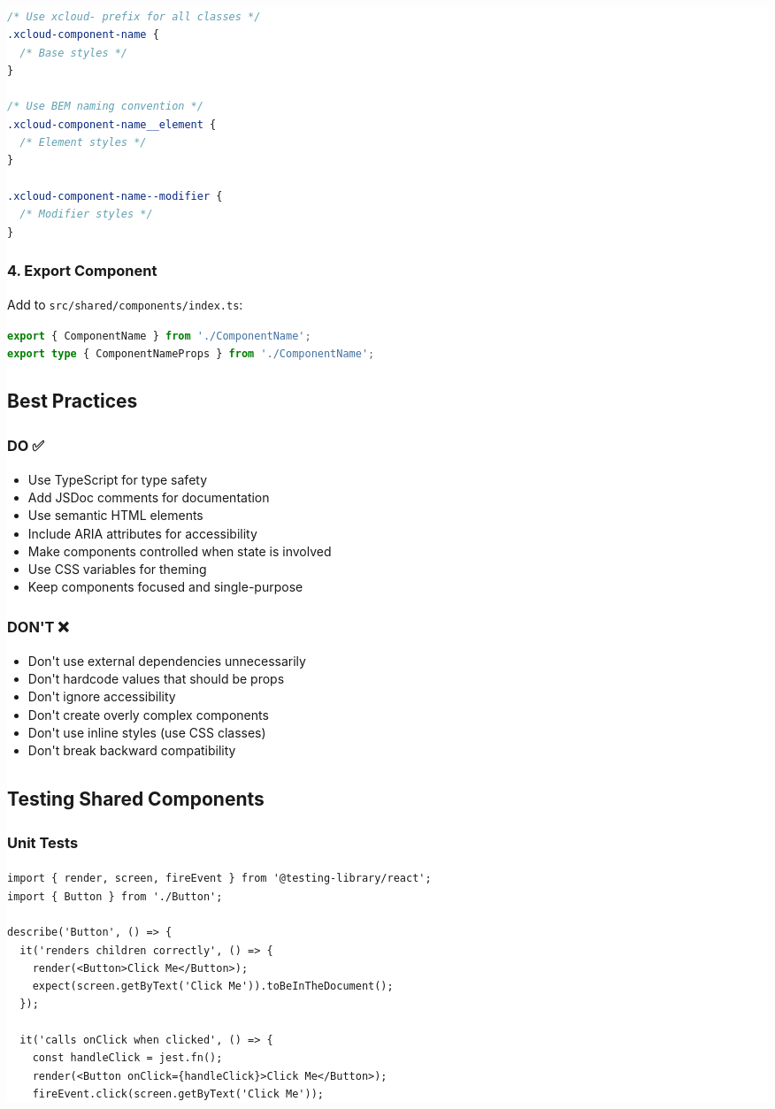 ```css
/* Use xcloud- prefix for all classes */
.xcloud-component-name {
  /* Base styles */
}

/* Use BEM naming convention */
.xcloud-component-name__element {
  /* Element styles */
}

.xcloud-component-name--modifier {
  /* Modifier styles */
}
```

### 4. Export Component

Add to `src/shared/components/index.ts`:

```typescript
export { ComponentName } from './ComponentName';
export type { ComponentNameProps } from './ComponentName';
```

## Best Practices

### DO ✅

- Use TypeScript for type safety
- Add JSDoc comments for documentation
- Use semantic HTML elements
- Include ARIA attributes for accessibility
- Make components controlled when state is involved
- Use CSS variables for theming
- Keep components focused and single-purpose

### DON'T ❌

- Don't use external dependencies unnecessarily
- Don't hardcode values that should be props
- Don't ignore accessibility
- Don't create overly complex components
- Don't use inline styles (use CSS classes)
- Don't break backward compatibility

## Testing Shared Components

### Unit Tests

```tsx
import { render, screen, fireEvent } from '@testing-library/react';
import { Button } from './Button';

describe('Button', () => {
  it('renders children correctly', () => {
    render(<Button>Click Me</Button>);
    expect(screen.getByText('Click Me')).toBeInTheDocument();
  });

  it('calls onClick when clicked', () => {
    const handleClick = jest.fn();
    render(<Button onClick={handleClick}>Click Me</Button>);
    fireEvent.click(screen.getByText('Click Me'));
```